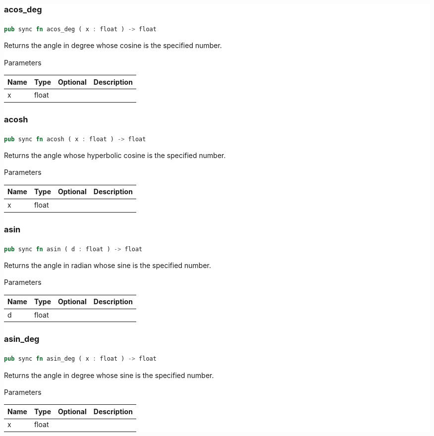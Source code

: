 
### acos_deg

```rust
pub sync fn acos_deg ( x : float ) -> float
```

Returns the angle in degree whose cosine is the specified number.

Parameters

| Name | Type  | Optional | Description |
| ---- | ----- | -------- | ----------- |
| x    | float |          |             |


### acosh

```rust
pub sync fn acosh ( x : float ) -> float
```

Returns the angle whose hyperbolic cosine is the specified number.

Parameters

| Name | Type  | Optional | Description |
| ---- | ----- | -------- | ----------- |
| x    | float |          |             |


### asin

```rust
pub sync fn asin ( d : float ) -> float
```

Returns the angle in radian whose sine is the specified number.

Parameters

| Name | Type  | Optional | Description |
| ---- | ----- | -------- | ----------- |
| d    | float |          |             |


### asin_deg

```rust
pub sync fn asin_deg ( x : float ) -> float
```

Returns the angle in degree whose sine is the specified number.

Parameters

| Name | Type  | Optional | Description |
| ---- | ----- | -------- | ----------- |
| x    | float |          |             |

